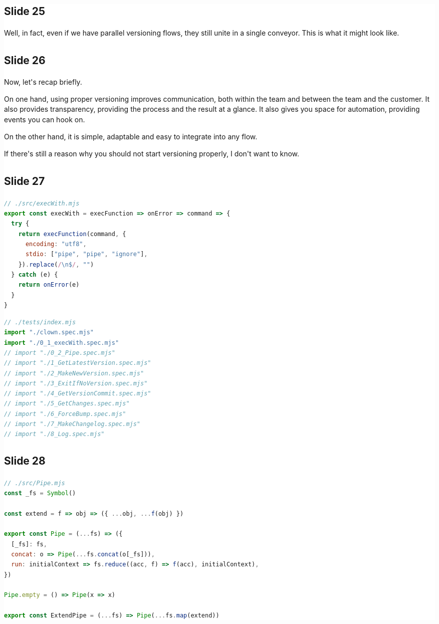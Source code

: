 ## Slide 25

Well, in fact, even if we have parallel versioning flows, they still unite in a single conveyor. This is what it might look like.

## Slide 26

Now, let's recap briefly.

On one hand, using proper versioning improves communication, both within the team and between the team and the customer. It also provides transparency, providing the process and the result at a glance. It also gives you space for automation, providing events you can hook on.

On the other hand, it is simple, adaptable and easy to integrate into any flow.

If there's still a reason why you should not start versioning properly, I don't want to know.

## Slide 27

```javascript
// ./src/execWith.mjs
export const execWith = execFunction => onError => command => {
  try {
    return execFunction(command, {
      encoding: "utf8",
      stdio: ["pipe", "pipe", "ignore"],
    }).replace(/\n$/, "")
  } catch (e) {
    return onError(e)
  }
}
```

```javascript
// ./tests/index.mjs
import "./clown.spec.mjs"
import "./0_1_execWith.spec.mjs"
// import "./0_2_Pipe.spec.mjs"
// import "./1_GetLatestVersion.spec.mjs"
// import "./2_MakeNewVersion.spec.mjs"
// import "./3_ExitIfNoVersion.spec.mjs"
// import "./4_GetVersionCommit.spec.mjs"
// import "./5_GetChanges.spec.mjs"
// import "./6_ForceBump.spec.mjs"
// import "./7_MakeChangelog.spec.mjs"
// import "./8_Log.spec.mjs"
```

## Slide 28

```javascript
// ./src/Pipe.mjs
const _fs = Symbol()

const extend = f => obj => ({ ...obj, ...f(obj) })

export const Pipe = (...fs) => ({
  [_fs]: fs,
  concat: o => Pipe(...fs.concat(o[_fs])),
  run: initialContext => fs.reduce((acc, f) => f(acc), initialContext),
})

Pipe.empty = () => Pipe(x => x)

export const ExtendPipe = (...fs) => Pipe(...fs.map(extend))
```